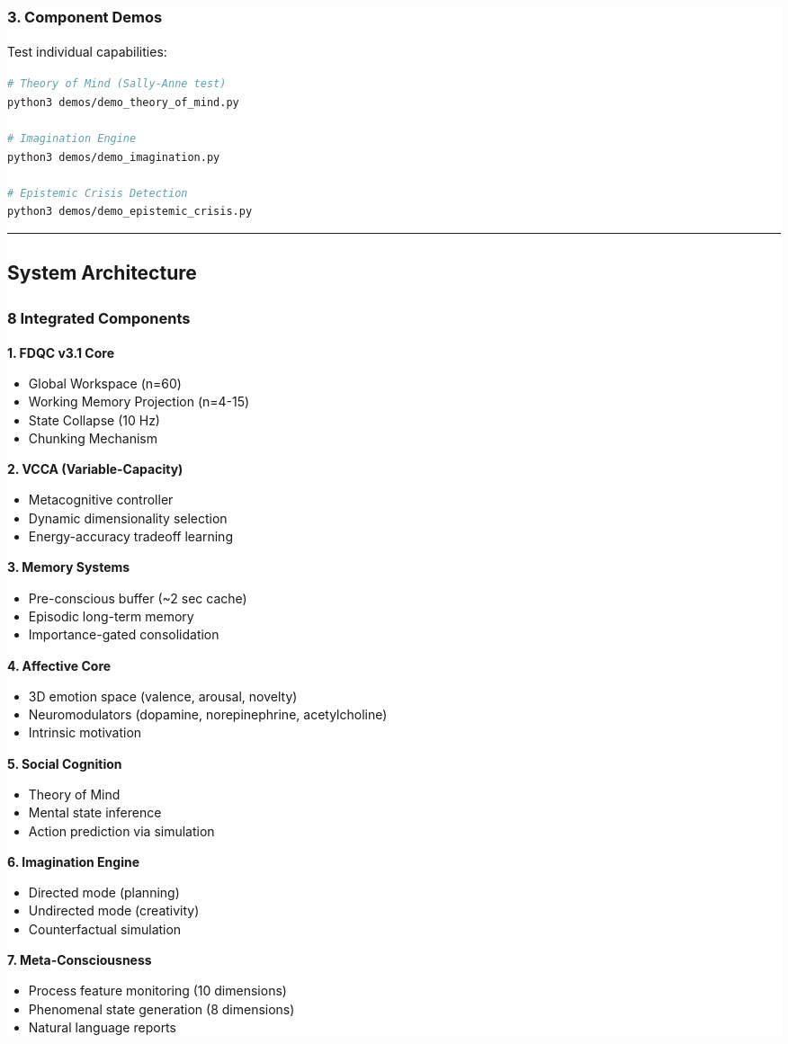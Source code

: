 ### 3. Component Demos
Test individual capabilities:
```bash
# Theory of Mind (Sally-Anne test)
python3 demos/demo_theory_of_mind.py

# Imagination Engine
python3 demos/demo_imagination.py

# Epistemic Crisis Detection
python3 demos/demo_epistemic_crisis.py
```

---

## System Architecture

### 8 Integrated Components

**1. FDQC v3.1 Core**
- Global Workspace (n=60)
- Working Memory Projection (n=4-15)
- State Collapse (10 Hz)
- Chunking Mechanism

**2. VCCA (Variable-Capacity)**
- Metacognitive controller
- Dynamic dimensionality selection
- Energy-accuracy tradeoff learning

**3. Memory Systems**
- Pre-conscious buffer (~2 sec cache)
- Episodic long-term memory
- Importance-gated consolidation

**4. Affective Core**
- 3D emotion space (valence, arousal, novelty)
- Neuromodulators (dopamine, norepinephrine, acetylcholine)
- Intrinsic motivation

**5. Social Cognition**
- Theory of Mind
- Mental state inference
- Action prediction via simulation

**6. Imagination Engine**
- Directed mode (planning)
- Undirected mode (creativity)
- Counterfactual simulation

**7. Meta-Consciousness**
- Process feature monitoring (10 dimensions)
- Phenomenal state generation (8 dimensions)
- Natural language reports
